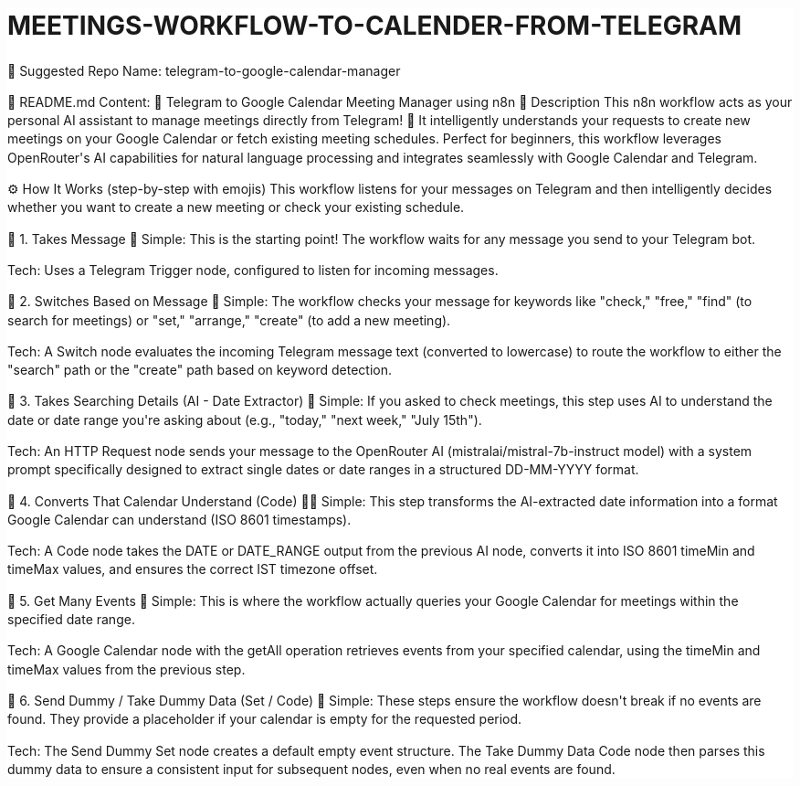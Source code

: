 # MEETINGS-WORKFLOW-TO-CALENDER-FROM-TELEGRAM
📂 Suggested Repo Name:
telegram-to-google-calendar-manager

📘 README.md Content:
📅 Telegram to Google Calendar Meeting Manager using n8n
📖 Description
This n8n workflow acts as your personal AI assistant to manage meetings directly from Telegram! 🤖 It intelligently understands your requests to create new meetings on your Google Calendar or fetch existing meeting schedules. Perfect for beginners, this workflow leverages OpenRouter's AI capabilities for natural language processing and integrates seamlessly with Google Calendar and Telegram.

⚙️ How It Works (step-by-step with emojis)
This workflow listens for your messages on Telegram and then intelligently decides whether you want to create a new meeting or check your existing schedule.

🔹 1. Takes Message 💬
Simple: This is the starting point! The workflow waits for any message you send to your Telegram bot.

Tech: Uses a Telegram Trigger node, configured to listen for incoming messages.

🔹 2. Switches Based on Message 🚦
Simple: The workflow checks your message for keywords like "check," "free," "find" (to search for meetings) or "set," "arrange," "create" (to add a new meeting).

Tech: A Switch node evaluates the incoming Telegram message text (converted to lowercase) to route the workflow to either the "search" path or the "create" path based on keyword detection.

🔹 3. Takes Searching Details (AI - Date Extractor) 🧠
Simple: If you asked to check meetings, this step uses AI to understand the date or date range you're asking about (e.g., "today," "next week," "July 15th").

Tech: An HTTP Request node sends your message to the OpenRouter AI (mistralai/mistral-7b-instruct model) with a system prompt specifically designed to extract single dates or date ranges in a structured DD-MM-YYYY format.

🔹 4. Converts That Calendar Understand (Code) 🧑‍💻
Simple: This step transforms the AI-extracted date information into a format Google Calendar can understand (ISO 8601 timestamps).

Tech: A Code node takes the DATE or DATE_RANGE output from the previous AI node, converts it into ISO 8601 timeMin and timeMax values, and ensures the correct IST timezone offset.

🔹 5. Get Many Events 📆
Simple: This is where the workflow actually queries your Google Calendar for meetings within the specified date range.

Tech: A Google Calendar node with the getAll operation retrieves events from your specified calendar, using the timeMin and timeMax values from the previous step.

🔹 6. Send Dummy / Take Dummy Data (Set / Code) 🧱
Simple: These steps ensure the workflow doesn't break if no events are found. They provide a placeholder if your calendar is empty for the requested period.

Tech: The Send Dummy Set node creates a default empty event structure. The Take Dummy Data Code node then parses this dummy data to ensure a consistent input for subsequent nodes, even when no real events are found.
